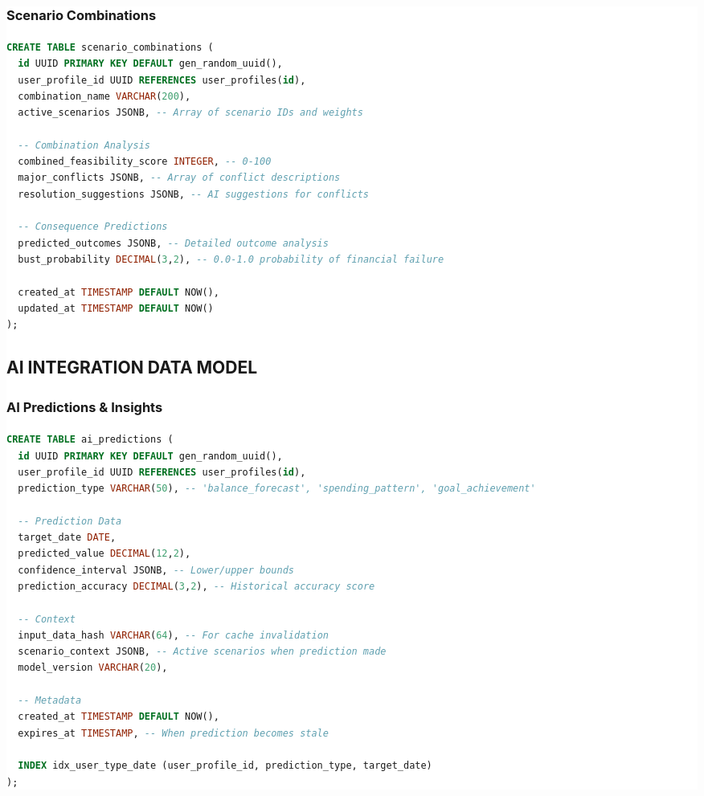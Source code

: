 
### Scenario Combinations
```sql
CREATE TABLE scenario_combinations (
  id UUID PRIMARY KEY DEFAULT gen_random_uuid(),
  user_profile_id UUID REFERENCES user_profiles(id),
  combination_name VARCHAR(200),
  active_scenarios JSONB, -- Array of scenario IDs and weights
  
  -- Combination Analysis
  combined_feasibility_score INTEGER, -- 0-100
  major_conflicts JSONB, -- Array of conflict descriptions
  resolution_suggestions JSONB, -- AI suggestions for conflicts
  
  -- Consequence Predictions
  predicted_outcomes JSONB, -- Detailed outcome analysis
  bust_probability DECIMAL(3,2), -- 0.0-1.0 probability of financial failure
  
  created_at TIMESTAMP DEFAULT NOW(),
  updated_at TIMESTAMP DEFAULT NOW()
);
```

## AI INTEGRATION DATA MODEL

### AI Predictions & Insights
```sql
CREATE TABLE ai_predictions (
  id UUID PRIMARY KEY DEFAULT gen_random_uuid(),
  user_profile_id UUID REFERENCES user_profiles(id),
  prediction_type VARCHAR(50), -- 'balance_forecast', 'spending_pattern', 'goal_achievement'
  
  -- Prediction Data
  target_date DATE,
  predicted_value DECIMAL(12,2),
  confidence_interval JSONB, -- Lower/upper bounds
  prediction_accuracy DECIMAL(3,2), -- Historical accuracy score
  
  -- Context
  input_data_hash VARCHAR(64), -- For cache invalidation
  scenario_context JSONB, -- Active scenarios when prediction made
  model_version VARCHAR(20),
  
  -- Metadata
  created_at TIMESTAMP DEFAULT NOW(),
  expires_at TIMESTAMP, -- When prediction becomes stale
  
  INDEX idx_user_type_date (user_profile_id, prediction_type, target_date)
);
```
